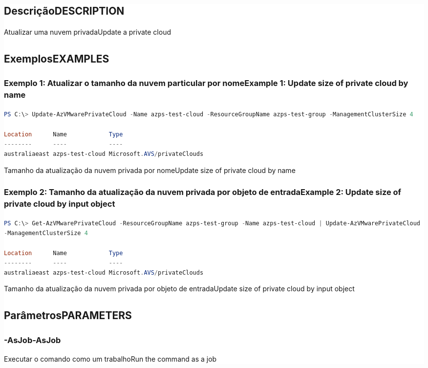 ## <span data-ttu-id="aec1c-107">Descrição</span><span class="sxs-lookup"><span data-stu-id="aec1c-107">DESCRIPTION</span></span>
<span data-ttu-id="aec1c-108">Atualizar uma nuvem privada</span><span class="sxs-lookup"><span data-stu-id="aec1c-108">Update a private cloud</span></span>

## <span data-ttu-id="aec1c-109">Exemplos</span><span class="sxs-lookup"><span data-stu-id="aec1c-109">EXAMPLES</span></span>

### <span data-ttu-id="aec1c-110">Exemplo 1: Atualizar o tamanho da nuvem particular por nome</span><span class="sxs-lookup"><span data-stu-id="aec1c-110">Example 1: Update size of private cloud by name</span></span>
```powershell
PS C:\> Update-AzVMwarePrivateCloud -Name azps-test-cloud -ResourceGroupName azps-test-group -ManagementClusterSize 4

Location      Name            Type
--------      ----            ----
australiaeast azps-test-cloud Microsoft.AVS/privateClouds
```

<span data-ttu-id="aec1c-111">Tamanho da atualização da nuvem privada por nome</span><span class="sxs-lookup"><span data-stu-id="aec1c-111">Update size of private cloud by name</span></span>

### <span data-ttu-id="aec1c-112">Exemplo 2: Tamanho da atualização da nuvem privada por objeto de entrada</span><span class="sxs-lookup"><span data-stu-id="aec1c-112">Example 2: Update size of private cloud by input object</span></span>
```powershell
PS C:\> Get-AzVMwarePrivateCloud -ResourceGroupName azps-test-group -Name azps-test-cloud | Update-AzVMwarePrivateCloud -ManagementClusterSize 4

Location      Name            Type
--------      ----            ----
australiaeast azps-test-cloud Microsoft.AVS/privateClouds
```

<span data-ttu-id="aec1c-113">Tamanho da atualização da nuvem privada por objeto de entrada</span><span class="sxs-lookup"><span data-stu-id="aec1c-113">Update size of private cloud by input object</span></span>

## <span data-ttu-id="aec1c-114">Parâmetros</span><span class="sxs-lookup"><span data-stu-id="aec1c-114">PARAMETERS</span></span>

### <span data-ttu-id="aec1c-115">-AsJob</span><span class="sxs-lookup"><span data-stu-id="aec1c-115">-AsJob</span></span>
<span data-ttu-id="aec1c-116">Executar o comando como um trabalho</span><span class="sxs-lookup"><span data-stu-id="aec1c-116">Run the command as a job</span></span>

